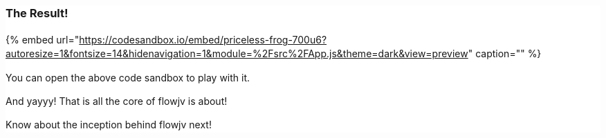 ### The Result!

{% embed url="https://codesandbox.io/embed/priceless-frog-700u6?autoresize=1&fontsize=14&hidenavigation=1&module=%2Fsrc%2FApp.js&theme=dark&view=preview" caption="" %}

You can open the above code sandbox to play with it.

And yayyy! That is all the core of flowjv is about!

Know about the inception behind flowjv next!

